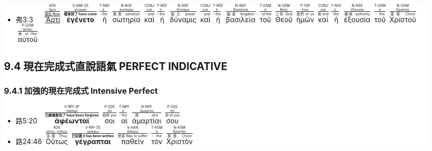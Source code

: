 - 弗3:3      <RUBY><ruby><ruby><u>Ἄρτι</u><rt><u>現在 Now</u></rt></ruby><rt><a href='https://bible.fhl.net/new/s.php?N=0&k=00737&m='>ἄρτι</a></rt></ruby><rt>ADV</rt></RUBY>  <RUBY><ruby><ruby><span class='verb'>**ἐγένετο**</span><rt>**都來到了 have come**</rt></ruby><rt><a href='https://bible.fhl.net/new/s.php?N=0&k=01096&m='>γίνομαι</a></rt></ruby><rt>V-AMI-3S</rt></RUBY>  <RUBY><ruby><ruby>ἡ<rt>- the</rt></ruby><rt><a href='https://bible.fhl.net/new/s.php?N=0&k=03588&m='>ὀ</a></rt></ruby><rt>T-NSF</rt></RUBY>  <RUBY><ruby><ruby>σωτηρία<rt>救恩 salvation</rt></ruby><rt><a href='https://bible.fhl.net/new/s.php?N=0&k=04991&m='>σωτηρία</a></rt></ruby><rt>N-NSF</rt></RUBY>  <RUBY><ruby><ruby>καὶ<rt>- and</rt></ruby><rt><a href='https://bible.fhl.net/new/s.php?N=0&k=02532&m='>καί</a></rt></ruby><rt>CONJ</rt></RUBY>  <RUBY><ruby><ruby>ἡ<rt>- the</rt></ruby><rt><a href='https://bible.fhl.net/new/s.php?N=0&k=03588&m='>ὀ</a></rt></ruby><rt>T-NSF</rt></RUBY>  <RUBY><ruby><ruby>δύναμις<rt>能力 power</rt></ruby><rt><a href='https://bible.fhl.net/new/s.php?N=0&k=01411&m='>δύναμις</a></rt></ruby><rt>N-NSF</rt></RUBY>  <RUBY><ruby><ruby>καὶ<rt>- and</rt></ruby><rt><a href='https://bible.fhl.net/new/s.php?N=0&k=02532&m='>καί</a></rt></ruby><rt>CONJ</rt></RUBY>  <RUBY><ruby><ruby>ἡ<rt>- the</rt></ruby><rt><a href='https://bible.fhl.net/new/s.php?N=0&k=03588&m='>ὀ</a></rt></ruby><rt>T-NSF</rt></RUBY>  <RUBY><ruby><ruby>βασιλεία<rt>國度 kingdom</rt></ruby><rt><a href='https://bible.fhl.net/new/s.php?N=0&k=00932&m='>βασιλεία</a></rt></ruby><rt>N-NSF</rt></RUBY>  <RUBY><ruby><ruby>τοῦ<rt>- of the</rt></ruby><rt><a href='https://bible.fhl.net/new/s.php?N=0&k=03588&m='>ὀ</a></rt></ruby><rt>T-GSM</rt></RUBY>  <RUBY><ruby><ruby>Θεοῦ<rt>上帝 God</rt></ruby><rt><a href='https://bible.fhl.net/new/s.php?N=0&k=02316&m='>θεός</a></rt></ruby><rt>N-GSM</rt></RUBY>  <RUBY><ruby><ruby>ἡμῶν<rt>我們 of us</rt></ruby><rt><a href='https://bible.fhl.net/new/s.php?N=0&k=01473&m='>ἐγώ</a></rt></ruby><rt>P-1GP</rt></RUBY>  <RUBY><ruby><ruby>καὶ<rt>和 and</rt></ruby><rt><a href='https://bible.fhl.net/new/s.php?N=0&k=02532&m='>καί</a></rt></ruby><rt>CONJ</rt></RUBY>  <RUBY><ruby><ruby>ἡ<rt>- the</rt></ruby><rt><a href='https://bible.fhl.net/new/s.php?N=0&k=03588&m='>ὀ</a></rt></ruby><rt>T-NSF</rt></RUBY>  <RUBY><ruby><ruby>ἐξουσία<rt>權柄 authority</rt></ruby><rt><a href='https://bible.fhl.net/new/s.php?N=0&k=01849&m='>ἐξουσία</a></rt></ruby><rt>N-NSF</rt></RUBY>  <RUBY><ruby><ruby>τοῦ<rt>- the</rt></ruby><rt><a href='https://bible.fhl.net/new/s.php?N=0&k=03588&m='>ὀ</a></rt></ruby><rt>T-GSM</rt></RUBY>  <RUBY><ruby><ruby>Χριστοῦ<rt>基督 Christ</rt></ruby><rt><a href='https://bible.fhl.net/new/s.php?N=0&k=05547&m='>Χριστός</a></rt></ruby><rt>N-GSM</rt></RUBY>  <RUBY><ruby><ruby>αὐτοῦ<rt>他 of Him</rt></ruby><rt><a href='https://bible.fhl.net/new/s.php?N=0&k=00846&m='>αὐτός</a></rt></ruby><rt>P-GSM</rt></RUBY>  


## 9.4 現在完成式直說語氣 PERFECT INDICATIVE

### 9.4.1 加強的現在完成式 Intensive Perfect
- 路5:20    <RUBY><ruby><ruby><span class='verb'>**ἀφέωνταί**</span><rt>**已經被赦免了 have been forgiven**</rt></ruby><rt><a href='https://bible.fhl.net/new/s.php?N=0&k=00863&m='>ἀφίημι</a></rt></ruby><rt>V-RPI-3P</rt></RUBY>  <RUBY><ruby><ruby>σοι<rt>給你 you</rt></ruby><rt><a href='https://bible.fhl.net/new/s.php?N=0&k=04771&m='>σύ</a></rt></ruby><rt>P-2DS</rt></RUBY>  <RUBY><ruby><ruby>αἱ<rt>- the</rt></ruby><rt><a href='https://bible.fhl.net/new/s.php?N=0&k=03588&m='>ὀ</a></rt></ruby><rt>T-NPF</rt></RUBY>  <RUBY><ruby><ruby>ἁμαρτίαι<rt>罪 sins</rt></ruby><rt><a href='https://bible.fhl.net/new/s.php?N=0&k=00266&m='>ἁμαρτία</a></rt></ruby><rt>N-NPF</rt></RUBY>  <RUBY><ruby><ruby>σου<rt>你 of you</rt></ruby><rt><a href='https://bible.fhl.net/new/s.php?N=0&k=04771&m='>σύ</a></rt></ruby><rt>P-2GS</rt></RUBY>
- 路24:46  <RUBY><ruby><ruby>Οὕτως<rt>這樣 Thus</rt></ruby><rt><a href='https://bible.fhl.net/new/s.php?N=0&k=03779&m='>οὕτω, οὕτως</a></rt></ruby><rt>ADV</rt></RUBY>  <RUBY><ruby><ruby><span class='verb'>**γέγραπται**</span><rt>**它記著 it has been written**</rt></ruby><rt><a href='https://bible.fhl.net/new/s.php?N=0&k=01125&m='>γράφω</a></rt></ruby><rt>V-RPI-3S</rt></RUBY>  <RUBY><ruby><ruby><span class='inf'>παθεῖν</span><rt>受害 Was to suffer</rt></ruby><rt><a href='https://bible.fhl.net/new/s.php?N=0&k=03958&m='>πάσχω</a></rt></ruby><rt>V-AAN</rt></RUBY>  <RUBY><ruby><ruby>τὸν<rt>- the</rt></ruby><rt><a href='https://bible.fhl.net/new/s.php?N=0&k=03588&m='>ὀ</a></rt></ruby><rt>T-ASM</rt></RUBY>  <RUBY><ruby><ruby>Χριστὸν<rt>基督 Christ</rt></ruby><rt><a href='https://bible.fhl.net/new/s.php?N=0&k=05547&m='>Χριστός</a></rt></ruby><rt>N-ASM</rt></RUBY> 
